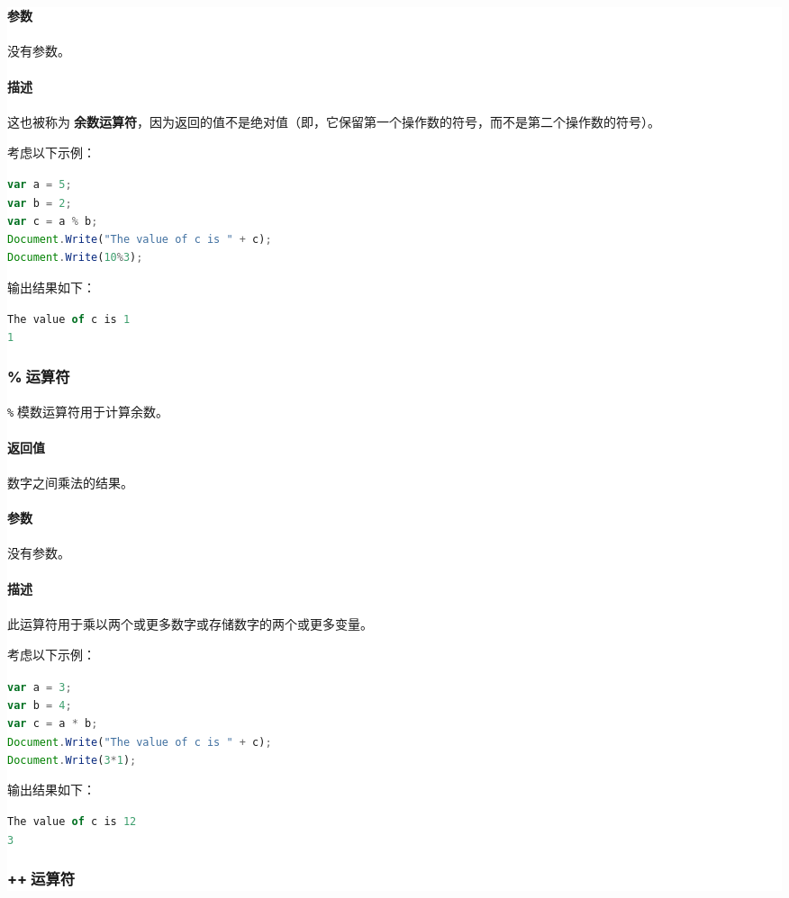 #### 参数

没有参数。

#### 描述

这也被称为 **余数运算符**，因为返回的值不是绝对值（即，它保留第一个操作数的符号，而不是第二个操作数的符号）。

考虑以下示例：

```js
var a = 5;
var b = 2;
var c = a % b;
Document.Write("The value of c is " + c);
Document.Write(10%3);
```

输出结果如下：

```js
The value of c is 1
1
```

### % 运算符

`%` 模数运算符用于计算余数。

#### 返回值

数字之间乘法的结果。

#### 参数

没有参数。

#### 描述

此运算符用于乘以两个或更多数字或存储数字的两个或更多变量。

考虑以下示例：

```js
var a = 3;
var b = 4;
var c = a * b;
Document.Write("The value of c is " + c);
Document.Write(3*1);
```

输出结果如下：

```js
The value of c is 12
3
```

### ++ 运算符
